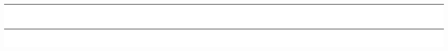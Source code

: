 </div>
</div>
</div>
</div>
</div>
</div>
</div>
</div>
</div>
</div>
</div>
</div>
</div>
</div>
</div>
</div>
</div>
</div>
</div>
</div>
</div>
</div>
</div>
</div>
</div>
</div>
</div>
</div>
<hr />
<p>&nbsp;</p>
<hr />
<p>&nbsp;</p>
<div style="position: absolute; left: -40px; top: -25px; width: 1px; height: 1px; overflow: hidden;" data-mce-bogus="1" class="mcePaste" id="_mcePaste">
<h1>The Gospel of the Bhagavadgita</h1>
</div>

